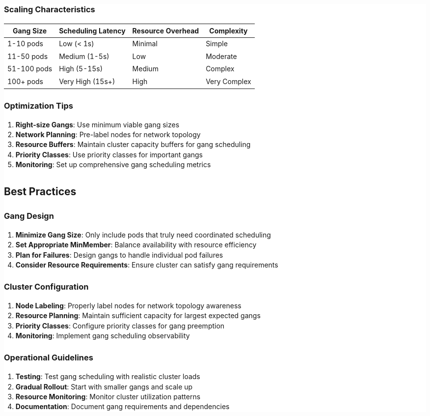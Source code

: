### Scaling Characteristics

| Gang Size | Scheduling Latency | Resource Overhead | Complexity |
|-----------|-------------------|-------------------|------------|
| 1-10 pods | Low (< 1s) | Minimal | Simple |
| 11-50 pods | Medium (1-5s) | Low | Moderate |
| 51-100 pods | High (5-15s) | Medium | Complex |
| 100+ pods | Very High (15s+) | High | Very Complex |

### Optimization Tips

1. **Right-size Gangs**: Use minimum viable gang sizes
2. **Network Planning**: Pre-label nodes for network topology
3. **Resource Buffers**: Maintain cluster capacity buffers for gang scheduling
4. **Priority Classes**: Use priority classes for important gangs
5. **Monitoring**: Set up comprehensive gang scheduling metrics

## Best Practices

### Gang Design

1. **Minimize Gang Size**: Only include pods that truly need coordinated scheduling
2. **Set Appropriate MinMember**: Balance availability with resource efficiency  
3. **Plan for Failures**: Design gangs to handle individual pod failures
4. **Consider Resource Requirements**: Ensure cluster can satisfy gang requirements

### Cluster Configuration

1. **Node Labeling**: Properly label nodes for network topology awareness
2. **Resource Planning**: Maintain sufficient capacity for largest expected gangs
3. **Priority Classes**: Configure priority classes for gang preemption
4. **Monitoring**: Implement gang scheduling observability

### Operational Guidelines

1. **Testing**: Test gang scheduling with realistic cluster loads
2. **Gradual Rollout**: Start with smaller gangs and scale up
3. **Resource Monitoring**: Monitor cluster utilization patterns
4. **Documentation**: Document gang requirements and dependencies
